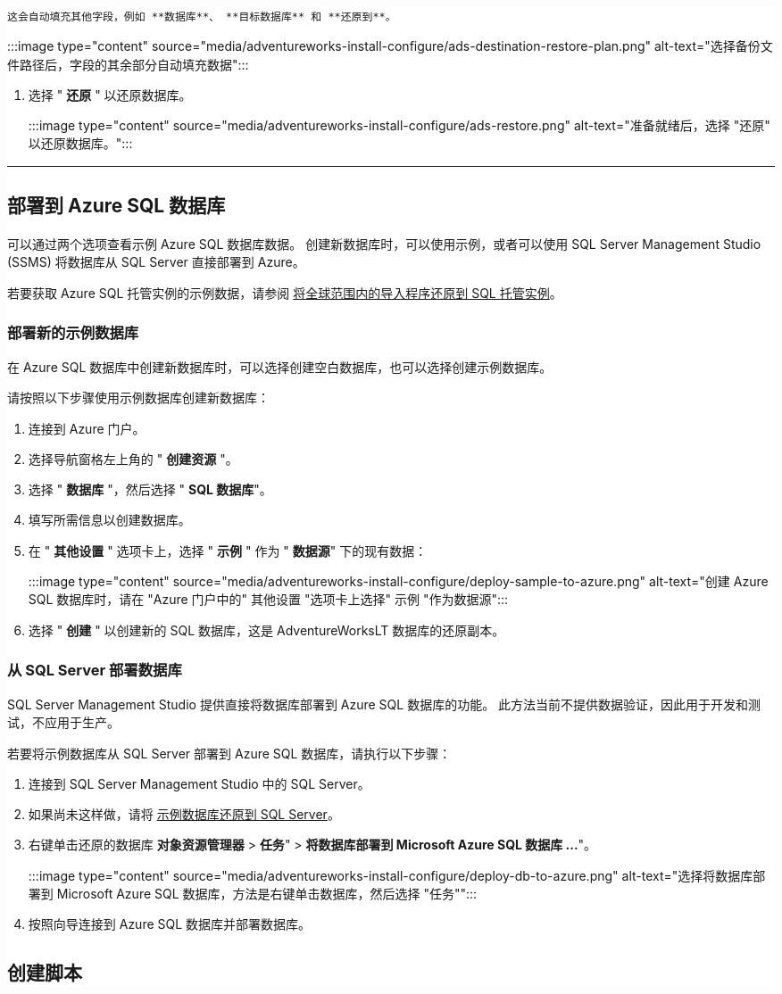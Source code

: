    这会自动填充其他字段，例如 **数据库**、 **目标数据库** 和 **还原到**。 

   :::image type="content" source="media/adventureworks-install-configure/ads-destination-restore-plan.png" alt-text="选择备份文件路径后，字段的其余部分自动填充数据":::

1. 选择 " **还原** " 以还原数据库。 

   :::image type="content" source="media/adventureworks-install-configure/ads-restore.png" alt-text="准备就绪后，选择 &quot;还原&quot; 以还原数据库。":::

---

## <a name="deploy-to-azure-sql-database"></a>部署到 Azure SQL 数据库

可以通过两个选项查看示例 Azure SQL 数据库数据。 创建新数据库时，可以使用示例，或者可以使用 SQL Server Management Studio (SSMS) 将数据库从 SQL Server 直接部署到 Azure。

若要获取 Azure SQL 托管实例的示例数据，请参阅 [将全球范围内的导入程序还原到 SQL 托管实例](/azure/azure-sql/managed-instance/restore-sample-database-quickstart)。 

### <a name="deploy-new-sample-database"></a>部署新的示例数据库

在 Azure SQL 数据库中创建新数据库时，可以选择创建空白数据库，也可以选择创建示例数据库。 

请按照以下步骤使用示例数据库创建新数据库： 

1. 连接到 Azure 门户。
1. 选择导航窗格左上角的 " **创建资源** "。 
1. 选择 " **数据库** "，然后选择 " **SQL 数据库**"。 
1. 填写所需信息以创建数据库。 
1. 在 " **其他设置** " 选项卡上，选择 " **示例** " 作为 " **数据源**" 下的现有数据： 

   :::image type="content" source="media/adventureworks-install-configure/deploy-sample-to-azure.png" alt-text="创建 Azure SQL 数据库时，请在 &quot;Azure 门户中的&quot; 其他设置 &quot;选项卡上选择&quot; 示例 &quot;作为数据源":::

1. 选择 " **创建** " 以创建新的 SQL 数据库，这是 AdventureWorksLT 数据库的还原副本。 


### <a name="deploy-database-from-sql-server"></a>从 SQL Server 部署数据库

SQL Server Management Studio 提供直接将数据库部署到 Azure SQL 数据库的功能。 此方法当前不提供数据验证，因此用于开发和测试，不应用于生产。 

若要将示例数据库从 SQL Server 部署到 Azure SQL 数据库，请执行以下步骤：

1. 连接到 SQL Server Management Studio 中的 SQL Server。 
1. 如果尚未这样做，请将 [示例数据库还原到 SQL Server](#restore-to-sql-server)。 
1. 右键单击还原的数据库 **对象资源管理器**  >  **任务**"  >  **将数据库部署到 Microsoft Azure SQL 数据库 ...**"。 

   :::image type="content" source="media/adventureworks-install-configure/deploy-db-to-azure.png" alt-text="选择将数据库部署到 Microsoft Azure SQL 数据库，方法是右键单击数据库，然后选择 &quot;任务&quot;":::

1. 按照向导连接到 Azure SQL 数据库并部署数据库。 


## <a name="creation-scripts"></a>创建脚本
